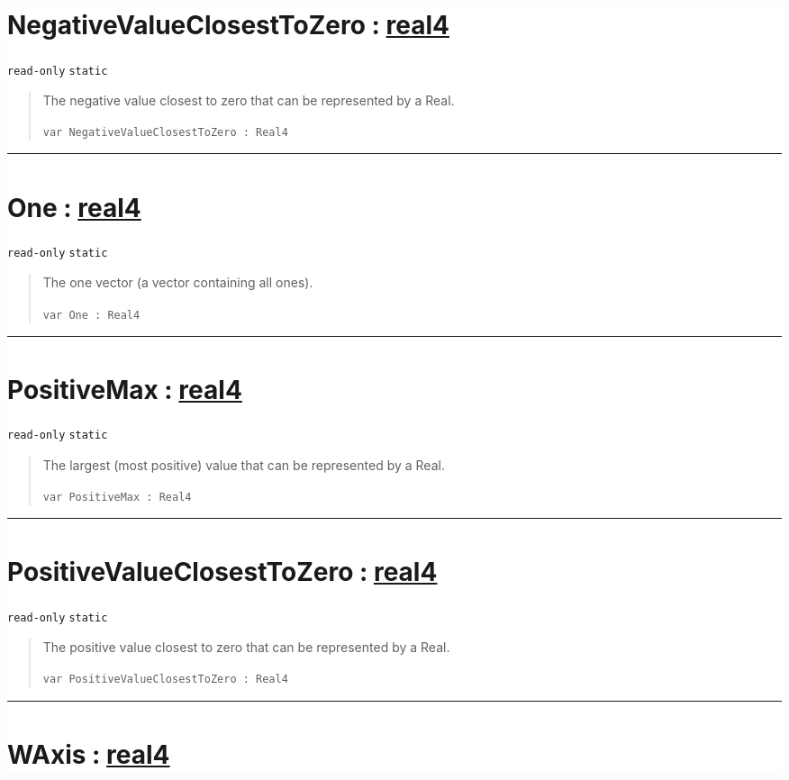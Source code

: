  #  NegativeValueClosestToZero : [real4](https://github.com/PlasmaEngine/PlasmaDocs/blob/master/code_reference/lightning_base_types/real4.markdown)

 `read-only` `static`

> The negative value closest to zero that can be represented by a Real.
> ``` lang=cpp, name=Lightning
> var NegativeValueClosestToZero : Real4


---  
 #  One : [real4](https://github.com/PlasmaEngine/PlasmaDocs/blob/master/code_reference/lightning_base_types/real4.markdown)

 `read-only` `static`

> The one vector (a vector containing all ones).
> ``` lang=cpp, name=Lightning
> var One : Real4


---  
 #  PositiveMax : [real4](https://github.com/PlasmaEngine/PlasmaDocs/blob/master/code_reference/lightning_base_types/real4.markdown)

 `read-only` `static`

> The largest (most positive) value that can be represented by a Real.
> ``` lang=cpp, name=Lightning
> var PositiveMax : Real4


---  
 #  PositiveValueClosestToZero : [real4](https://github.com/PlasmaEngine/PlasmaDocs/blob/master/code_reference/lightning_base_types/real4.markdown)

 `read-only` `static`

> The positive value closest to zero that can be represented by a Real.
> ``` lang=cpp, name=Lightning
> var PositiveValueClosestToZero : Real4


---  
 #  WAxis : [real4](https://github.com/PlasmaEngine/PlasmaDocs/blob/master/code_reference/lightning_base_types/real4.markdown)
